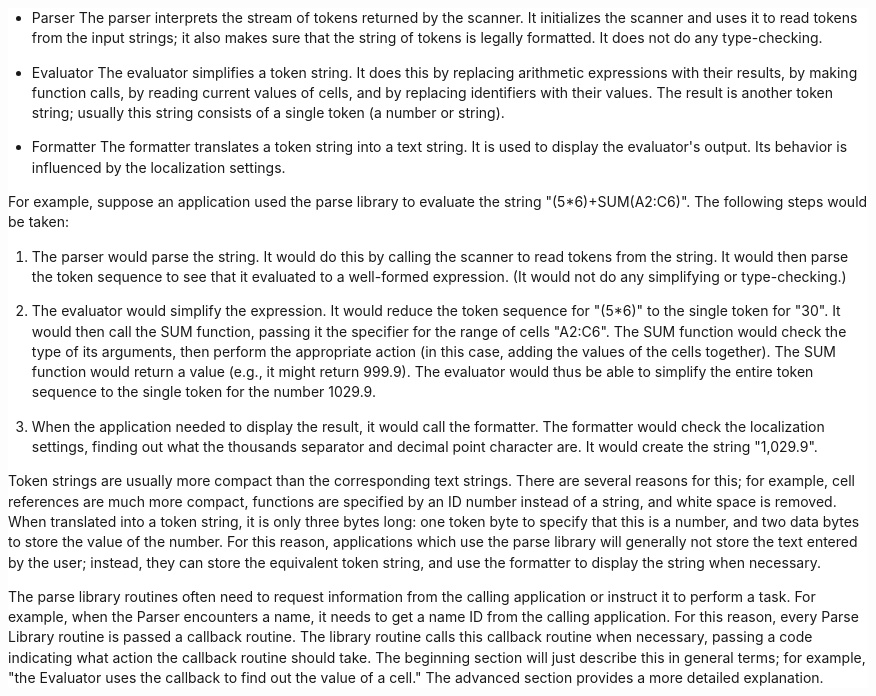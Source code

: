 + Parser
The parser interprets the stream of tokens returned by the scanner. It 
initializes the scanner and uses it to read tokens from the input strings; 
it also makes sure that the string of tokens is legally formatted. It does 
not do any type-checking.

+ Evaluator
The evaluator simplifies a token string. It does this by replacing 
arithmetic expressions with their results, by making function calls, by 
reading current values of cells, and by replacing identifiers with their 
values. The result is another token string; usually this string consists of 
a single token (a number or string).

+ Formatter
The formatter translates a token string into a text string. It is used to 
display the evaluator's output. Its behavior is influenced by the 
localization settings.

For example, suppose an application used the parse library to evaluate the 
string "(5*6)+SUM(A2:C6)". The following steps would be taken:

1. The parser would parse the string. It would do this by calling the scanner 
to read tokens from the string. It would then parse the token sequence to 
see that it evaluated to a well-formed expression. (It would not do any 
simplifying or type-checking.)

2. The evaluator would simplify the expression. It would reduce the token 
sequence for "(5*6)" to the single token for "30". It would then call the 
SUM function, passing it the specifier for the range of cells "A2:C6". The 
SUM function would check the type of its arguments, then perform the 
appropriate action (in this case, adding the values of the cells together). 
The SUM function would return a value (e.g., it might return 999.9). The 
evaluator would thus be able to simplify the entire token sequence to the 
single token for the number 1029.9.

3. When the application needed to display the result, it would call the 
formatter. The formatter would check the localization settings, finding 
out what the thousands separator and decimal point character are. It 
would create the string "1,029.9".

Token strings are usually more compact than the corresponding text strings. 
There are several reasons for this; for example, cell references are much more 
compact, functions are specified by an ID number instead of a string, and 
white space is removed. When translated into a token string, it is only three 
bytes long: one token byte to specify that this is a number, and two data bytes 
to store the value of the number. For this reason, applications which use the 
parse library will generally not store the text entered by the user; instead, 
they can store the equivalent token string, and use the formatter to display 
the string when necessary.

The parse library routines often need to request information from the calling 
application or instruct it to perform a task. For example, when the Parser 
encounters a name, it needs to get a name ID from the calling application. For 
this reason, every Parse Library routine is passed a callback routine. The 
library routine calls this callback routine when necessary, passing a code 
indicating what action the callback routine should take. The beginning 
section will just describe this in general terms; for example, "the Evaluator 
uses the callback to find out the value of a cell." The advanced section 
provides a more detailed explanation.
